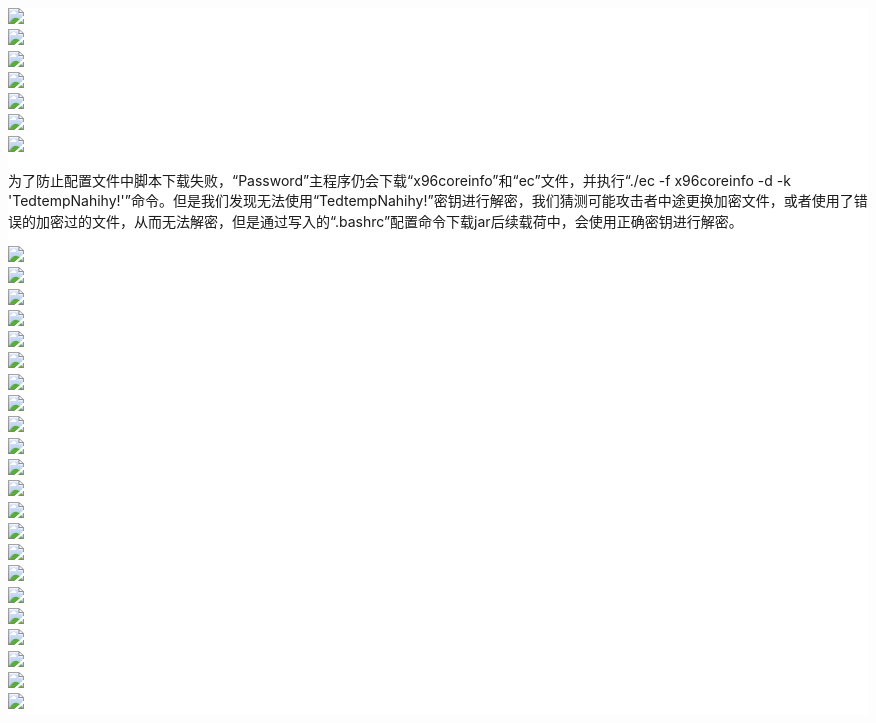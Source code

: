 ![]( "")  
![]( "")  
![]( "")  
![]( "")  
![]( "")  
![]( "")  
![]( "")  
  
  
为了防止配置文件中脚本下载失败，“Password”主程序仍会下载“x96coreinfo”和“ec”文件，并执行“./ec -f x96coreinfo -d -k 'TedtempNahihy!'”命令。但是我们发现无法使用“TedtempNahihy!”密钥进行解密，我们猜测可能攻击者中途更换加密文件，或者使用了错误的加密过的文件，从而无法解密，但是通过写入的“.bashrc”配置命令下载jar后续载荷中，会使用正确密钥进行解密。  
  
![](https://mmbiz.qpic.cn/mmbiz_png/6CNEHNicic4PrO9dqrxNjD9acS5OdyEZZ7CrUu2L2czlSxibCYrow8FaFtoibXC3POtV4jvsJRX2D63Fe4qVV0SHwQ/640?wx_fmt=png "")  
![]( "")  
![]( "")  
![]( "")  
![]( "")  
![]( "")  
![]( "")  
![]( "")  
![]( "")  
![]( "")  
![]( "")  
![]( "")  
![]( "")  
![]( "")  
![]( "")  
![]( "")  
![]( "")  
![]( "")  
![]( "")  
![]( "")  
![]( "")  
![]( "")  
  